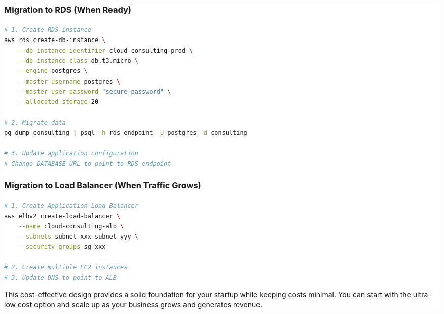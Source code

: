 ### Migration to RDS (When Ready)
```bash
# 1. Create RDS instance
aws rds create-db-instance \
    --db-instance-identifier cloud-consulting-prod \
    --db-instance-class db.t3.micro \
    --engine postgres \
    --master-username postgres \
    --master-user-password "secure_password" \
    --allocated-storage 20

# 2. Migrate data
pg_dump consulting | psql -h rds-endpoint -U postgres -d consulting

# 3. Update application configuration
# Change DATABASE_URL to point to RDS endpoint
```

### Migration to Load Balancer (When Traffic Grows)
```bash
# 1. Create Application Load Balancer
aws elbv2 create-load-balancer \
    --name cloud-consulting-alb \
    --subnets subnet-xxx subnet-yyy \
    --security-groups sg-xxx

# 2. Create multiple EC2 instances
# 3. Update DNS to point to ALB
```

This cost-effective design provides a solid foundation for your startup while keeping costs minimal. You can start with the ultra-low cost option and scale up as your business grows and generates revenue.